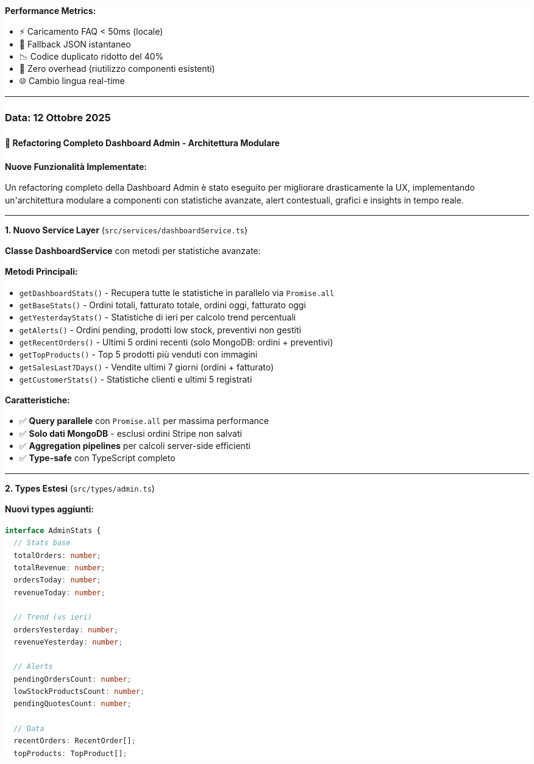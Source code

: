 
**Performance Metrics:**
- ⚡ Caricamento FAQ < 50ms (locale)
- 🎯 Fallback JSON istantaneo
- 📉 Codice duplicato ridotto del 40%
- 💾 Zero overhead (riutilizzo componenti esistenti)
- 🌐 Cambio lingua real-time

---

### Data: 12 Ottobre 2025

#### 🎨 Refactoring Completo Dashboard Admin - Architettura Modulare

**Nuove Funzionalità Implementate:**

Un refactoring completo della Dashboard Admin è stato eseguito per migliorare drasticamente la UX, implementando un'architettura modulare a componenti con statistiche avanzate, alert contestuali, grafici e insights in tempo reale.

---

**1. Nuovo Service Layer** (`src/services/dashboardService.ts`)

**Classe DashboardService** con metodi per statistiche avanzate:

**Metodi Principali:**
- `getDashboardStats()` - Recupera tutte le statistiche in parallelo via `Promise.all`
- `getBaseStats()` - Ordini totali, fatturato totale, ordini oggi, fatturato oggi
- `getYesterdayStats()` - Statistiche di ieri per calcolo trend percentuali
- `getAlerts()` - Ordini pending, prodotti low stock, preventivi non gestiti
- `getRecentOrders()` - Ultimi 5 ordini recenti (solo MongoDB: ordini + preventivi)
- `getTopProducts()` - Top 5 prodotti più venduti con immagini
- `getSalesLast7Days()` - Vendite ultimi 7 giorni (ordini + fatturato)
- `getCustomerStats()` - Statistiche clienti e ultimi 5 registrati

**Caratteristiche:**
- ✅ **Query parallele** con `Promise.all` per massima performance
- ✅ **Solo dati MongoDB** - esclusi ordini Stripe non salvati
- ✅ **Aggregation pipelines** per calcoli server-side efficienti
- ✅ **Type-safe** con TypeScript completo

---

**2. Types Estesi** (`src/types/admin.ts`)

**Nuovi types aggiunti:**
```typescript
interface AdminStats {
  // Stats base
  totalOrders: number;
  totalRevenue: number;
  ordersToday: number;
  revenueToday: number;

  // Trend (vs ieri)
  ordersYesterday: number;
  revenueYesterday: number;

  // Alerts
  pendingOrdersCount: number;
  lowStockProductsCount: number;
  pendingQuotesCount: number;

  // Data
  recentOrders: RecentOrder[];
  topProducts: TopProduct[];
```